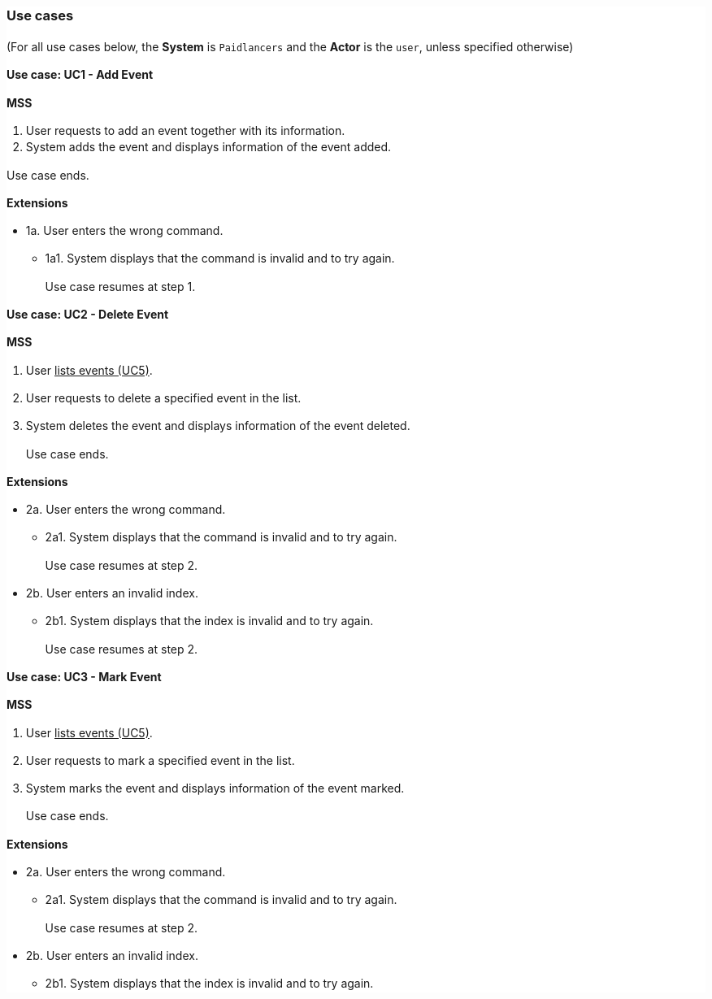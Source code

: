 ### Use cases

(For all use cases below, the **System** is `Paidlancers` and the **Actor** is the `user`, unless specified otherwise)

**Use case: UC1 - Add Event**

**MSS**

1.  User requests to add an event together with its information.
2.  System adds the event and displays information of the event added.

   Use case ends.

**Extensions**

* 1a. User enters the wrong command.
   * 1a1. System displays that the command is invalid and to try again.

      Use case resumes at step 1.

**Use case: UC2 - Delete Event**

**MSS**

1. User <u>lists events (UC5)</u>.
2. User requests to delete a specified event in the list.
3. System deletes the event and displays information of the event deleted.

   Use case ends.

**Extensions**

* 2a. User enters the wrong command.
   * 2a1. System displays that the command is invalid and to try again.

      Use case resumes at step 2.

* 2b. User enters an invalid index.
   * 2b1. System displays that the index is invalid and to try again.

      Use case resumes at step 2.

**Use case: UC3 - Mark Event**

**MSS**

1. User <u>lists events (UC5)</u>.
2. User requests to mark a specified event in the list.
3. System marks the event and displays information of the event marked.

   Use case ends.

**Extensions**

* 2a. User enters the wrong command.
   * 2a1. System displays that the command is invalid and to try again.

      Use case resumes at step 2.

* 2b. User enters an invalid index.
   * 2b1. System displays that the index is invalid and to try again.

